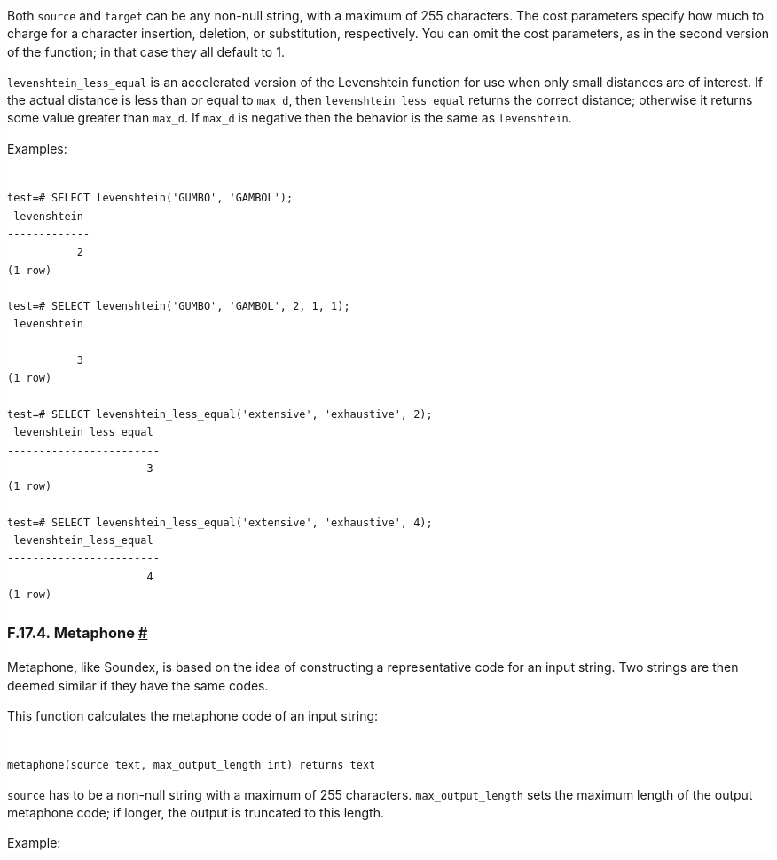 Both `source` and `target` can be any non-null string, with a maximum of 255 characters. The cost parameters specify how much to charge for a character insertion, deletion, or substitution, respectively. You can omit the cost parameters, as in the second version of the function; in that case they all default to 1.

`levenshtein_less_equal` is an accelerated version of the Levenshtein function for use when only small distances are of interest. If the actual distance is less than or equal to `max_d`, then `levenshtein_less_equal` returns the correct distance; otherwise it returns some value greater than `max_d`. If `max_d` is negative then the behavior is the same as `levenshtein`.

Examples:

```

test=# SELECT levenshtein('GUMBO', 'GAMBOL');
 levenshtein
-------------
           2
(1 row)

test=# SELECT levenshtein('GUMBO', 'GAMBOL', 2, 1, 1);
 levenshtein
-------------
           3
(1 row)

test=# SELECT levenshtein_less_equal('extensive', 'exhaustive', 2);
 levenshtein_less_equal
------------------------
                      3
(1 row)

test=# SELECT levenshtein_less_equal('extensive', 'exhaustive', 4);
 levenshtein_less_equal
------------------------
                      4
(1 row)
```

### F.17.4. Metaphone [#](#FUZZYSTRMATCH-METAPHONE)

Metaphone, like Soundex, is based on the idea of constructing a representative code for an input string. Two strings are then deemed similar if they have the same codes.

This function calculates the metaphone code of an input string:

```

metaphone(source text, max_output_length int) returns text
```

`source` has to be a non-null string with a maximum of 255 characters. `max_output_length` sets the maximum length of the output metaphone code; if longer, the output is truncated to this length.

Example:
